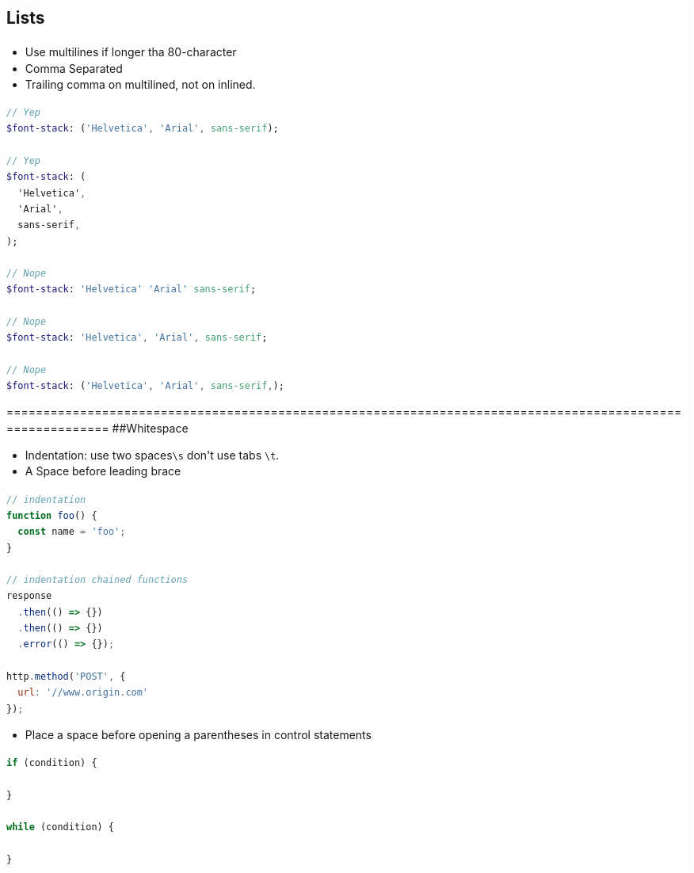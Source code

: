 ## Lists

- Use multilines if longer tha 80-character
- Comma Separated
- Trailing comma on multilined, not on inlined.

```sass
// Yep
$font-stack: ('Helvetica', 'Arial', sans-serif);

// Yep
$font-stack: (
  'Helvetica',
  'Arial',
  sans-serif,
);

// Nope
$font-stack: 'Helvetica' 'Arial' sans-serif;

// Nope
$font-stack: 'Helvetica', 'Arial', sans-serif;

// Nope
$font-stack: ('Helvetica', 'Arial', sans-serif,);
```

==========================================================================================================
##Whitespace 
 
- Indentation: use two spaces`\s` don't use tabs `\t`. 
- A Space before leading brace

```javascript
// indentation 
function foo() {
  const name = 'foo';
}

// indentation chained functions 
response
  .then(() => {})
  .then(() => {})
  .error(() => {});
    
http.method('POST', {
  url: '//www.origin.com'
});
```

- Place a space before opening a parentheses in control statements 

```javascript
if (condition) {
     
}

while (condition) {
  
}
```
